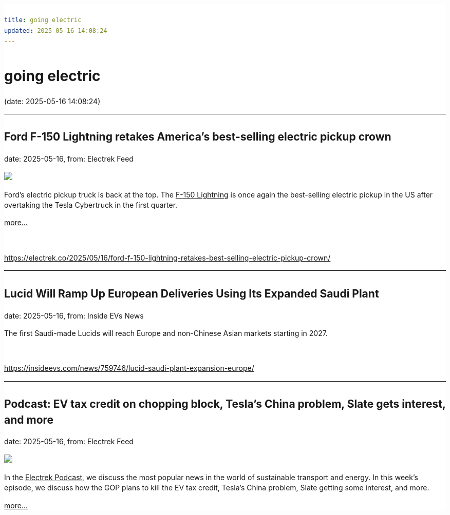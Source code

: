 ```yaml
---
title: going electric
updated: 2025-05-16 14:08:24
---
```


# going electric

(date: 2025-05-16 14:08:24)

---

## Ford F-150 Lightning retakes America’s best-selling electric pickup crown

date: 2025-05-16, from: Electrek Feed

<div class="feat-image"><img src="https://electrek.co/wp-content/uploads/sites/3/2024/07/lease-Ford-Lightning-Maverick-1.jpeg?quality=82&#038;strip=all&#038;w=1400" /></div><p>Ford’s electric pickup truck is back at the top. The <a href="https://electrek.co/guides/ford-f-150-lightning/">F-150 Lightning</a> is once again the best-selling electric pickup in the US after overtaking the Tesla Cybertruck in the first quarter.</p>



 <a data-layer-pagetype="post" data-layer-postcategory="ford,ford-f-150-lightning" data-layer-viewtype="unknown" data-post-id="416388" href="https://electrek.co/2025/05/16/ford-f-150-lightning-retakes-best-selling-electric-pickup-crown/#more-416388" class="more-link">more…</a> 

<br> 

<https://electrek.co/2025/05/16/ford-f-150-lightning-retakes-best-selling-electric-pickup-crown/>

---

## Lucid Will Ramp Up European Deliveries Using Its Expanded Saudi Plant

date: 2025-05-16, from: Inside EVs News

The first Saudi-made Lucids will reach Europe and non-Chinese Asian markets starting in 2027. 

<br> 

<https://insideevs.com/news/759746/lucid-saudi-plant-expansion-europe/>

---

## Podcast: EV tax credit on chopping block, Tesla’s China problem, Slate gets interest, and more

date: 2025-05-16, from: Electrek Feed

<div class="feat-image"><img src="https://electrek.co/wp-content/uploads/sites/3/2017/12/business_card-1.jpg?quality=82&#038;strip=all&#038;w=1600" /></div><p>In the <a href="https://electrek.co/guides/electrek-podcast/">Electrek Podcast</a>, we discuss the most popular news in the world of sustainable transport and energy. In this week’s episode, we discuss how the GOP plans to kill the EV tax credit, Tesla’s China problem, Slate getting some interest, and more.</p>



 <a data-layer-pagetype="post" data-layer-postcategory="electrek-podcast" data-layer-viewtype="unknown" data-post-id="416394" href="https://electrek.co/2025/05/16/podcast-ev-tax-credit-on-chopping-block-teslas-china-problem-slate-gets-interest-and-more/#more-416394" class="more-link">more…</a> 
